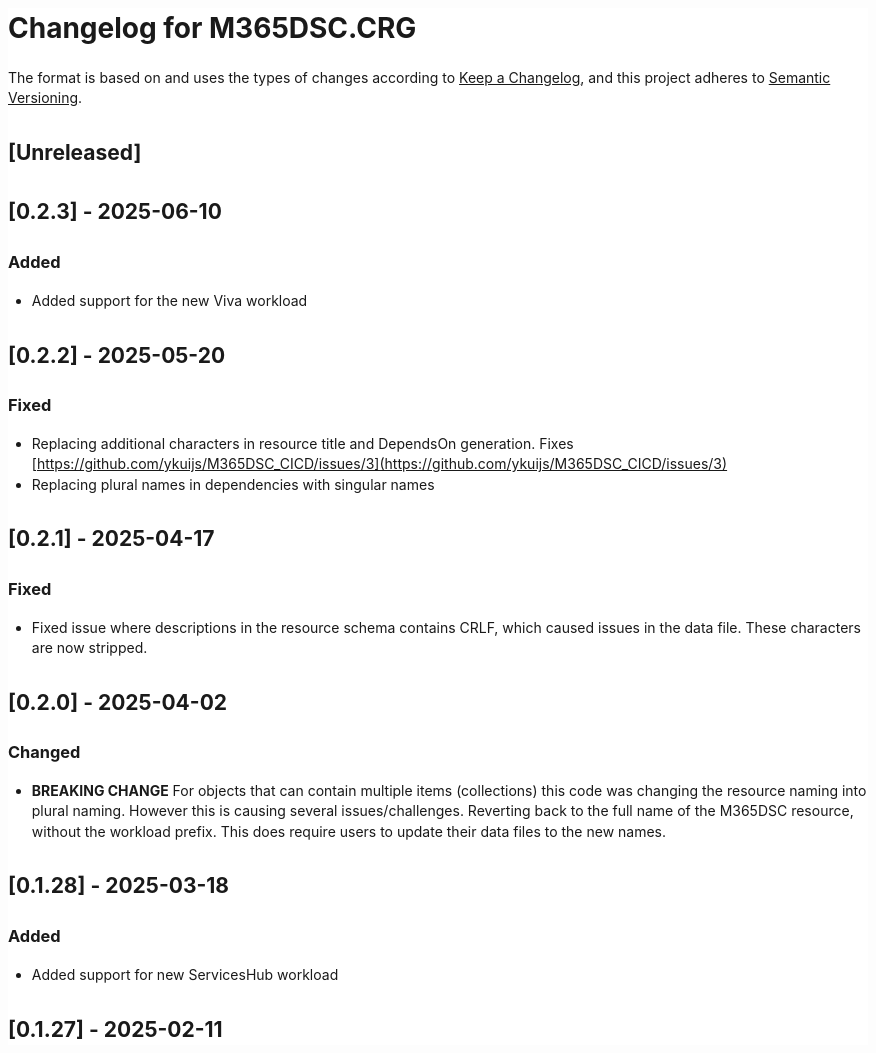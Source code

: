 # Changelog for M365DSC.CRG

The format is based on and uses the types of changes according to [Keep a Changelog](https://keepachangelog.com/en/1.0.0/),
and this project adheres to [Semantic Versioning](https://semver.org/spec/v2.0.0.html).

## [Unreleased]

## [0.2.3] - 2025-06-10

### Added

- Added support for the new Viva workload

## [0.2.2] - 2025-05-20

### Fixed

- Replacing additional characters in resource title and DependsOn generation.
  Fixes [https://github.com/ykuijs/M365DSC_CICD/issues/3](https://github.com/ykuijs/M365DSC_CICD/issues/3)
- Replacing plural names in dependencies with singular names

## [0.2.1] - 2025-04-17

### Fixed

- Fixed issue where descriptions in the resource schema contains CRLF, which
  caused issues in the data file. These characters are now stripped.

## [0.2.0] - 2025-04-02

### Changed

- **BREAKING CHANGE** For objects that can contain multiple items (collections)
  this code was changing the resource naming into plural naming. However
  this is causing several issues/challenges. Reverting back to the full
  name of the M365DSC resource, without the workload prefix. This does
  require users to update their data files to the new names.

## [0.1.28] - 2025-03-18

### Added

- Added support for new ServicesHub workload

## [0.1.27] - 2025-02-11
